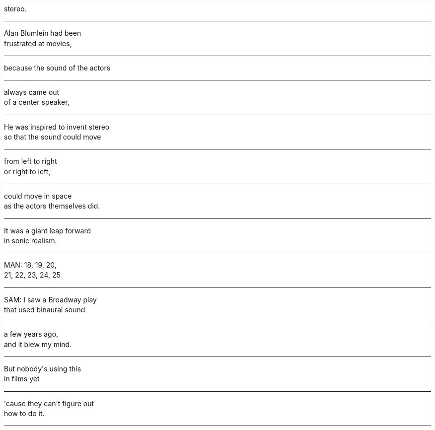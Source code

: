 
stereo.

---

Alan Blumlein had been<br>
frustrated at movies,

---

because the sound of the actors

---

always came out<br>
of a center speaker,

---

He was inspired to invent stereo<br>
so that the sound could move

---

from left to right<br>
or right to left,

---

could move in space<br>
as the actors themselves did.

---

It was a giant leap forward<br>
in sonic realism.

---

MAN: 18, 19, 20,<br>
21, 22, 23, 24, 25

---

SAM: I saw a Broadway play<br>
that used binaural sound

---

a few years ago,<br>
and it blew my mind.

---

But nobody's using this<br>
in films yet

---

'cause they can't figure out<br>
how to do it.

---